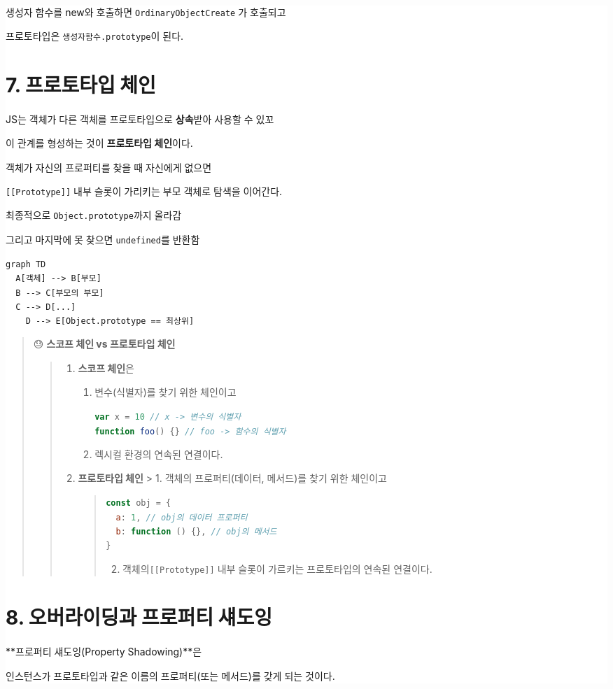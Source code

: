 생성자 함수를 new와 호출하면 `OrdinaryObjectCreate` 가 호출되고

프로토타입은 `생성자함수.prototype`이 된다.

# 7. 프로토타입 체인

JS는 객체가 다른 객체를 프로토타입으로 **상속**받아 사용할 수 있꼬

이 관계를 형성하는 것이 **프로토타입 체인**이다.

객체가 자신의 프로퍼티를 찾을 때 자신에게 없으면

`[[Prototype]]` 내부 슬롯이 가리키는 부모 객체로 탐색을 이어간다.

최종적으로 `Object.prototype`까지 올라감

그리고 마지막에 못 찾으면 `undefined`를 반환함

```mermaid
graph TD
  A[객체] --> B[부모]
  B --> C[부모의 부모]
  C --> D[...]
	D --> E[Object.prototype == 최상위]
```

> 😓 **스코프 체인 vs 프로토타입 체인**
>
> > 1.  **스코프 체인**은
> >
> >     1.  변수(식별자)를 찾기 위한 체인이고
> >
> >         ```jsx
> >         var x = 10 // x -> 변수의 식별자
> >         function foo() {} // foo -> 함수의 식별자
> >         ```
> >
> >     2.  렉시컬 환경의 연속된 연결이다.
> >
> > 2.  **프로토타입 체인** > 1. 객체의 프로퍼티(데이터, 메서드)를 찾기 위한 체인이고
> >     > ```jsx
> >     > const obj = {
> >     >   a: 1, // obj의 데이터 프로퍼티
> >     >   b: function () {}, // obj의 메서드
> >     > }
> >     > ```
> >     >
> >     > 2.  객체의`[[Prototype]]` 내부 슬롯이 가르키는 프로토타입의 연속된 연결이다.

# 8. 오버라이딩과 프로퍼티 섀도잉

**프로퍼티 섀도잉(Property Shadowing)**은

인스턴스가 프로토타입과 같은 이름의 프로퍼티(또는 메서드)를 갖게 되는 것이다.
